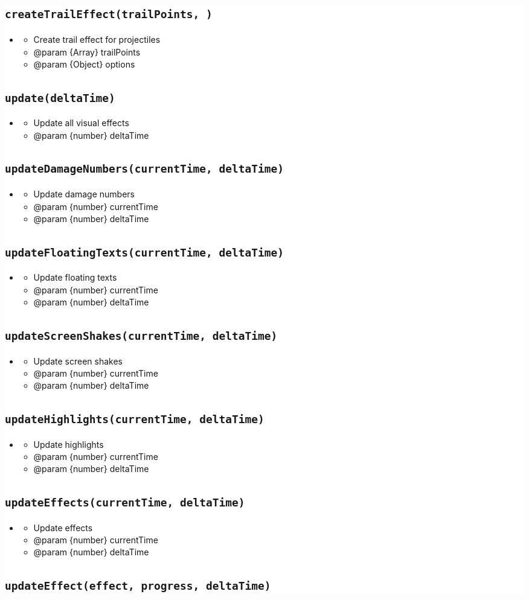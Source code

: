 ## `createTrailEffect(trailPoints, )`

*
   * Create trail effect for projectiles
   * @param {Array} trailPoints 
   * @param {Object} options

## `update(deltaTime)`

*
   * Update all visual effects
   * @param {number} deltaTime

## `updateDamageNumbers(currentTime, deltaTime)`

*
   * Update damage numbers
   * @param {number} currentTime 
   * @param {number} deltaTime

## `updateFloatingTexts(currentTime, deltaTime)`

*
   * Update floating texts
   * @param {number} currentTime 
   * @param {number} deltaTime

## `updateScreenShakes(currentTime, deltaTime)`

*
   * Update screen shakes
   * @param {number} currentTime 
   * @param {number} deltaTime

## `updateHighlights(currentTime, deltaTime)`

*
   * Update highlights
   * @param {number} currentTime 
   * @param {number} deltaTime

## `updateEffects(currentTime, deltaTime)`

*
   * Update effects
   * @param {number} currentTime 
   * @param {number} deltaTime

## `updateEffect(effect, progress, deltaTime)`
